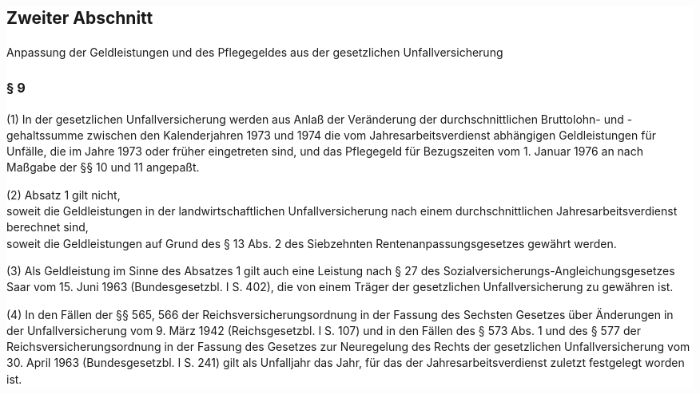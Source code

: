 </div>

</div>

</div>

</div>

<span id="BJNR010180975BJNG000200311.html"></span>

## Zweiter Abschnitt  
Anpassung der Geldleistungen und des Pflegegeldes aus der gesetzlichen Unfallversicherung

<span id="BJNR010180975BJNE001600311.html"></span>

### § 9  

<div>

<div class="jnhtml">

<div>

<div class="jurAbsatz">

(1) In der gesetzlichen Unfallversicherung werden aus Anlaß der
Veränderung der durchschnittlichen Bruttolohn- und -gehaltssumme
zwischen den Kalenderjahren 1973 und 1974 die vom Jahresarbeitsverdienst
abhängigen Geldleistungen für Unfälle, die im Jahre 1973 oder früher
eingetreten sind, und das Pflegegeld für Bezugszeiten vom 1. Januar 1976
an nach Maßgabe der §§ 10 und 11 angepaßt.

</div>

<div class="jurAbsatz">

(2) Absatz 1 gilt nicht,  
soweit die Geldleistungen in der landwirtschaftlichen Unfallversicherung
nach einem durchschnittlichen Jahresarbeitsverdienst berechnet sind,  
soweit die Geldleistungen auf Grund des § 13 Abs. 2 des Siebzehnten
Rentenanpassungsgesetzes gewährt werden.

</div>

<div class="jurAbsatz">

(3) Als Geldleistung im Sinne des Absatzes 1 gilt auch eine Leistung
nach § 27 des Sozialversicherungs-Angleichungsgesetzes Saar vom 15. Juni
1963 (Bundesgesetzbl. I S. 402), die von einem Träger der gesetzlichen
Unfallversicherung zu gewähren ist.

</div>

<div class="jurAbsatz">

(4) In den Fällen der §§ 565, 566 der Reichsversicherungsordnung in der
Fassung des Sechsten Gesetzes über Änderungen in der Unfallversicherung
vom 9. März 1942 (Reichsgesetzbl. I S. 107) und in den Fällen des § 573
Abs. 1 und des § 577 der Reichsversicherungsordnung in der Fassung des
Gesetzes zur Neuregelung des Rechts der gesetzlichen Unfallversicherung
vom 30. April 1963 (Bundesgesetzbl. I S. 241) gilt als Unfalljahr das
Jahr, für das der Jahresarbeitsverdienst zuletzt festgelegt worden ist.
